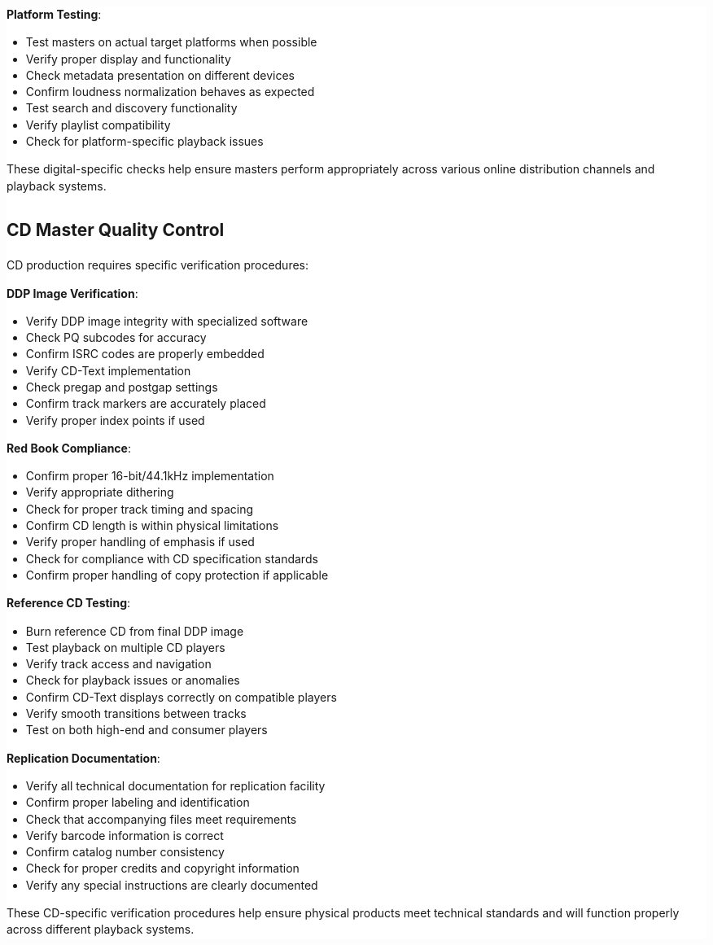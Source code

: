 **Platform Testing**:
- Test masters on actual target platforms when possible
- Verify proper display and functionality
- Check metadata presentation on different devices
- Confirm loudness normalization behaves as expected
- Test search and discovery functionality
- Verify playlist compatibility
- Check for platform-specific playback issues

These digital-specific checks help ensure masters perform appropriately across various online distribution channels and playback systems.

## CD Master Quality Control

CD production requires specific verification procedures:

**DDP Image Verification**:
- Verify DDP image integrity with specialized software
- Check PQ subcodes for accuracy
- Confirm ISRC codes are properly embedded
- Verify CD-Text implementation
- Check pregap and postgap settings
- Confirm track markers are accurately placed
- Verify proper index points if used

**Red Book Compliance**:
- Confirm proper 16-bit/44.1kHz implementation
- Verify appropriate dithering
- Check for proper track timing and spacing
- Confirm CD length is within physical limitations
- Verify proper handling of emphasis if used
- Check for compliance with CD specification standards
- Confirm proper handling of copy protection if applicable

**Reference CD Testing**:
- Burn reference CD from final DDP image
- Test playback on multiple CD players
- Verify track access and navigation
- Check for playback issues or anomalies
- Confirm CD-Text displays correctly on compatible players
- Verify smooth transitions between tracks
- Test on both high-end and consumer players

**Replication Documentation**:
- Verify all technical documentation for replication facility
- Confirm proper labeling and identification
- Check that accompanying files meet requirements
- Verify barcode information is correct
- Confirm catalog number consistency
- Check for proper credits and copyright information
- Verify any special instructions are clearly documented

These CD-specific verification procedures help ensure physical products meet technical standards and will function properly across different playback systems.
